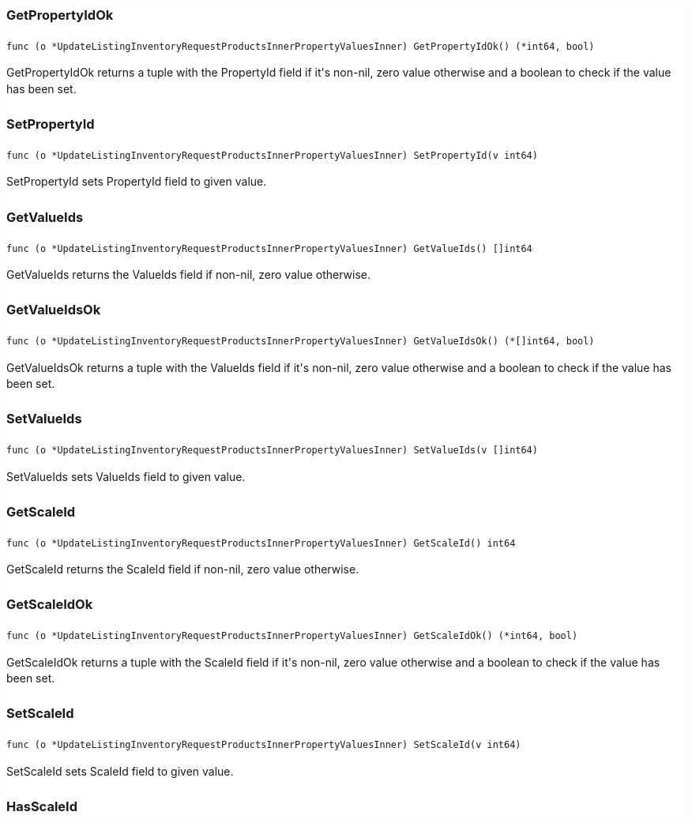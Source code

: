 ### GetPropertyIdOk

`func (o *UpdateListingInventoryRequestProductsInnerPropertyValuesInner) GetPropertyIdOk() (*int64, bool)`

GetPropertyIdOk returns a tuple with the PropertyId field if it's non-nil, zero value otherwise
and a boolean to check if the value has been set.

### SetPropertyId

`func (o *UpdateListingInventoryRequestProductsInnerPropertyValuesInner) SetPropertyId(v int64)`

SetPropertyId sets PropertyId field to given value.


### GetValueIds

`func (o *UpdateListingInventoryRequestProductsInnerPropertyValuesInner) GetValueIds() []int64`

GetValueIds returns the ValueIds field if non-nil, zero value otherwise.

### GetValueIdsOk

`func (o *UpdateListingInventoryRequestProductsInnerPropertyValuesInner) GetValueIdsOk() (*[]int64, bool)`

GetValueIdsOk returns a tuple with the ValueIds field if it's non-nil, zero value otherwise
and a boolean to check if the value has been set.

### SetValueIds

`func (o *UpdateListingInventoryRequestProductsInnerPropertyValuesInner) SetValueIds(v []int64)`

SetValueIds sets ValueIds field to given value.


### GetScaleId

`func (o *UpdateListingInventoryRequestProductsInnerPropertyValuesInner) GetScaleId() int64`

GetScaleId returns the ScaleId field if non-nil, zero value otherwise.

### GetScaleIdOk

`func (o *UpdateListingInventoryRequestProductsInnerPropertyValuesInner) GetScaleIdOk() (*int64, bool)`

GetScaleIdOk returns a tuple with the ScaleId field if it's non-nil, zero value otherwise
and a boolean to check if the value has been set.

### SetScaleId

`func (o *UpdateListingInventoryRequestProductsInnerPropertyValuesInner) SetScaleId(v int64)`

SetScaleId sets ScaleId field to given value.

### HasScaleId
